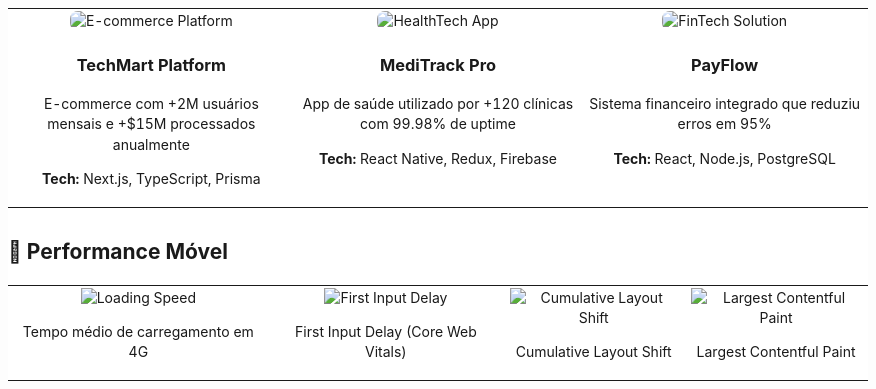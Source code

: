 <div align="center">
  <table>
    <tr>
      <td width="33%" align="center">
        <img src="https://via.placeholder.com/300x200?text=E-commerce+Platform" alt="E-commerce Platform" style="border-radius: 8px;">
        <h3>TechMart Platform</h3>
        <p>E-commerce com +2M usuários mensais e +$15M processados anualmente</p>
        <p><b>Tech:</b> Next.js, TypeScript, Prisma</p>
      </td>
      <td width="33%" align="center">
        <img src="https://via.placeholder.com/300x200?text=HealthTech+App" alt="HealthTech App" style="border-radius: 8px;">
        <h3>MediTrack Pro</h3>
        <p>App de saúde utilizado por +120 clínicas com 99.98% de uptime</p>
        <p><b>Tech:</b> React Native, Redux, Firebase</p>
      </td>
      <td width="33%" align="center">
        <img src="https://via.placeholder.com/300x200?text=FinTech+Solution" alt="FinTech Solution" style="border-radius: 8px;">
        <h3>PayFlow</h3>
        <p>Sistema financeiro integrado que reduziu erros em 95%</p>
        <p><b>Tech:</b> React, Node.js, PostgreSQL</p>
      </td>
    </tr>
  </table>
</div>

## 📱 Performance Móvel

<div align="center">
  <table width="100%">
    <tr>
      <td align="center">
        <img src="https://img.shields.io/badge/Loading_Speed-0.9s-success?style=for-the-badge" alt="Loading Speed">
        <p>Tempo médio de carregamento em 4G</p>
      </td>
      <td align="center">
        <img src="https://img.shields.io/badge/FID-18ms-success?style=for-the-badge" alt="First Input Delay">
        <p>First Input Delay (Core Web Vitals)</p>
      </td>
      <td align="center">
        <img src="https://img.shields.io/badge/CLS-0.05-success?style=for-the-badge" alt="Cumulative Layout Shift">
        <p>Cumulative Layout Shift</p>
      </td>
      <td align="center">
        <img src="https://img.shields.io/badge/LCP-1.2s-success?style=for-the-badge" alt="Largest Contentful Paint">
        <p>Largest Contentful Paint</p>
      </td>
    </tr>
  </table>
</div>
